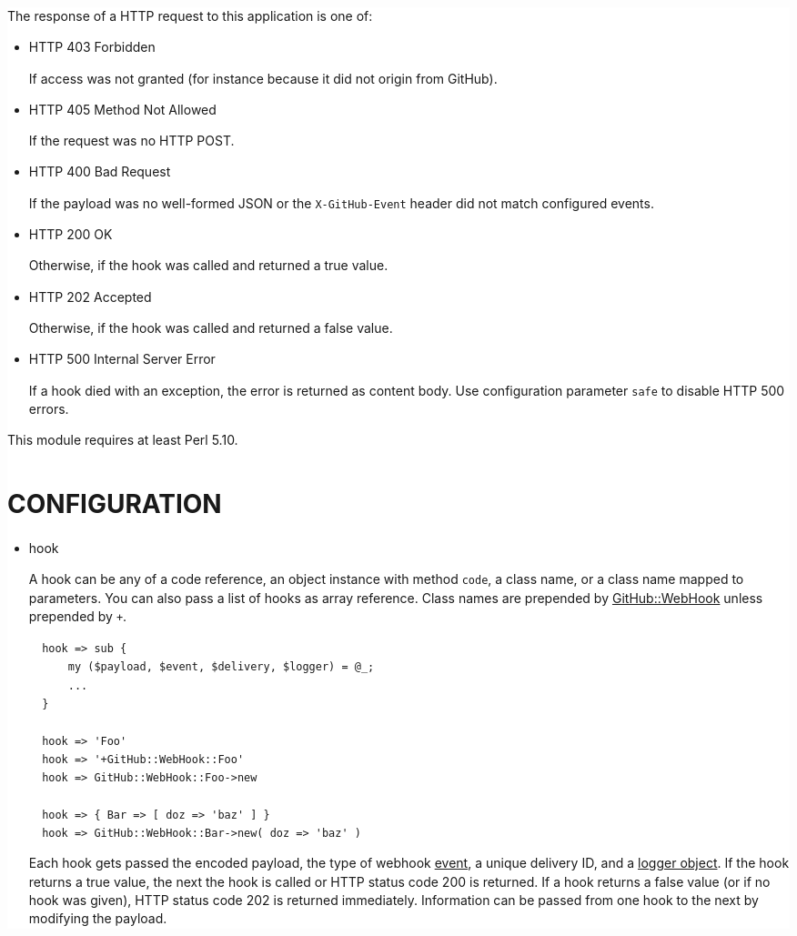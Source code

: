 The response of a HTTP request to this application is one of:

- HTTP 403 Forbidden

    If access was not granted (for instance because it did not origin from GitHub).

- HTTP 405 Method Not Allowed

    If the request was no HTTP POST.

- HTTP 400 Bad Request

    If the payload was no well-formed JSON or the `X-GitHub-Event` header did not
    match configured events.

- HTTP 200 OK

    Otherwise, if the hook was called and returned a true value.

- HTTP 202 Accepted

    Otherwise, if the hook was called and returned a false value.

- HTTP 500 Internal Server Error

    If a hook died with an exception, the error is returned as content body. Use
    configuration parameter `safe` to disable HTTP 500 errors. 

This module requires at least Perl 5.10.

# CONFIGURATION

- hook

    A hook can be any of a code reference, an object instance with method `code`,
    a class name, or a class name mapped to parameters. You can also pass a list of
    hooks as array reference. Class names are prepended by [GitHub::WebHook](https://metacpan.org/pod/GitHub::WebHook)
    unless prepended by `+`.

        hook => sub {
            my ($payload, $event, $delivery, $logger) = @_;
            ...
        }

        hook => 'Foo'
        hook => '+GitHub::WebHook::Foo'
        hook => GitHub::WebHook::Foo->new

        hook => { Bar => [ doz => 'baz' ] }
        hook => GitHub::WebHook::Bar->new( doz => 'baz' )
        

    Each hook gets passed the encoded payload, the type of webhook
    [event](https://developer.github.com/webhooks/#events), a unique delivery ID,
    and a [logger object](#logging).  If the hook returns a true value, the next
    the hook is called or HTTP status code 200 is returned.  If a hook returns a
    false value (or if no hook was given), HTTP status code 202 is returned
    immediately.  Information can be passed from one hook to the next by modifying
    the payload. 
